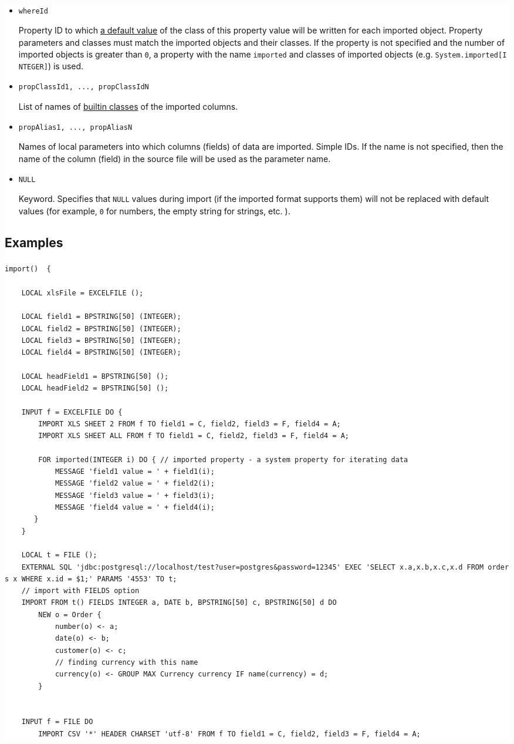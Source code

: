 - `whereId`

    Property ID to which [a default value](Built-in_classes.md#defaultvalue) of the class of this property value will be written for each imported object. Property parameters and classes must match the imported objects and their classes. If the property is not specified and the number of imported objects is greater than `0`, a property with the name `imported` and classes of imported objects (e.g. `System.imported[INTEGER]`) is used.

- `propClassId1, ..., propClassIdN`

    List of names of [builtin classes](Built-in_classes.md) of the imported columns.

- `propAlias1, ..., propAliasN`

    Names of local parameters into which columns (fields) of data are imported. Simple IDs. If the name is not specified, then the name of the column (field) in the source file will be used as the parameter name.

- `NULL`

    Keyword. Specifies that `NULL` values during import (if the imported format supports them) will not be replaced with default values (for example, `0` for numbers, the empty string for strings, etc. ).

## Examples

```lsf
import()  {

    LOCAL xlsFile = EXCELFILE ();

    LOCAL field1 = BPSTRING[50] (INTEGER);
    LOCAL field2 = BPSTRING[50] (INTEGER);
    LOCAL field3 = BPSTRING[50] (INTEGER);
    LOCAL field4 = BPSTRING[50] (INTEGER);

    LOCAL headField1 = BPSTRING[50] ();
    LOCAL headField2 = BPSTRING[50] ();

    INPUT f = EXCELFILE DO {
        IMPORT XLS SHEET 2 FROM f TO field1 = C, field2, field3 = F, field4 = A;
        IMPORT XLS SHEET ALL FROM f TO field1 = C, field2, field3 = F, field4 = A;

        FOR imported(INTEGER i) DO { // imported property - a system property for iterating data
            MESSAGE 'field1 value = ' + field1(i);
            MESSAGE 'field2 value = ' + field2(i);
            MESSAGE 'field3 value = ' + field3(i);
            MESSAGE 'field4 value = ' + field4(i);
       }
    }

    LOCAL t = FILE ();
    EXTERNAL SQL 'jdbc:postgresql://localhost/test?user=postgres&password=12345' EXEC 'SELECT x.a,x.b,x.c,x.d FROM orders x WHERE x.id = $1;' PARAMS '4553' TO t;
    // import with FIELDS option
    IMPORT FROM t() FIELDS INTEGER a, DATE b, BPSTRING[50] c, BPSTRING[50] d DO        
        NEW o = Order {
            number(o) <- a;
            date(o) <- b;
            customer(o) <- c;
            // finding currency with this name
            currency(o) <- GROUP MAX Currency currency IF name(currency) = d; 
        }


    INPUT f = FILE DO
        IMPORT CSV '*' HEADER CHARSET 'utf-8' FROM f TO field1 = C, field2, field3 = F, field4 = A;
```